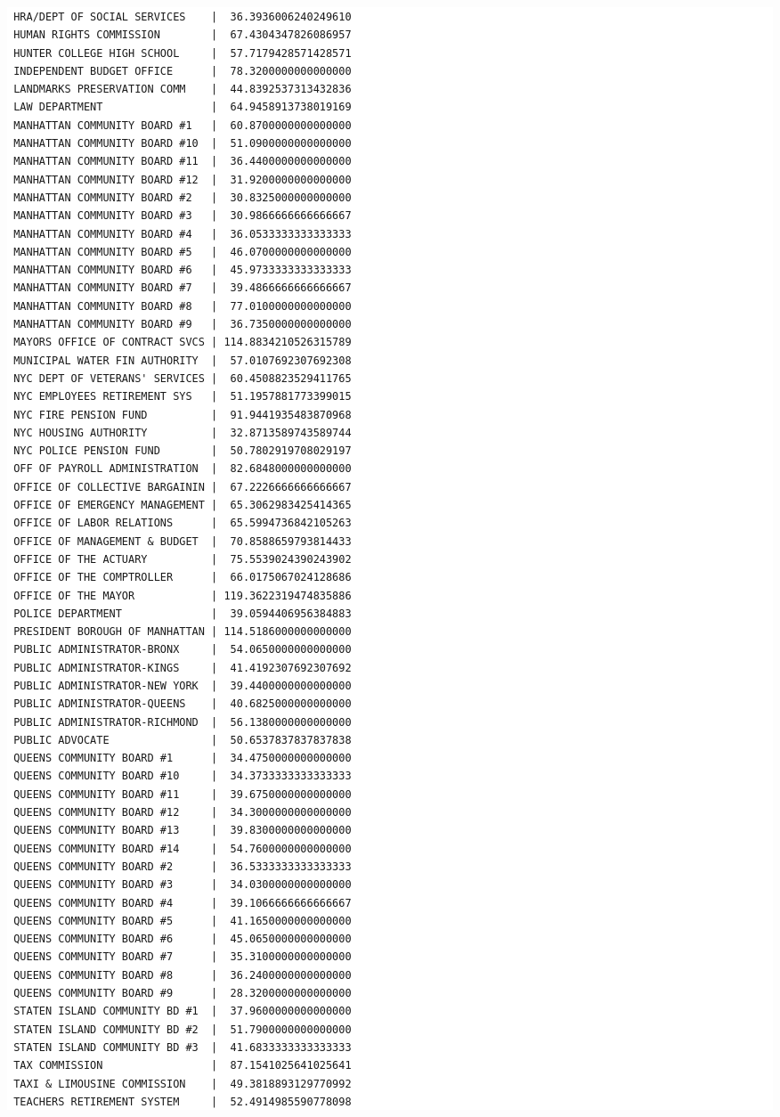 ```
 HRA/DEPT OF SOCIAL SERVICES    |  36.3936006240249610
 HUMAN RIGHTS COMMISSION        |  67.4304347826086957
 HUNTER COLLEGE HIGH SCHOOL     |  57.7179428571428571
 INDEPENDENT BUDGET OFFICE      |  78.3200000000000000
 LANDMARKS PRESERVATION COMM    |  44.8392537313432836
 LAW DEPARTMENT                 |  64.9458913738019169
 MANHATTAN COMMUNITY BOARD #1   |  60.8700000000000000
 MANHATTAN COMMUNITY BOARD #10  |  51.0900000000000000
 MANHATTAN COMMUNITY BOARD #11  |  36.4400000000000000
 MANHATTAN COMMUNITY BOARD #12  |  31.9200000000000000
 MANHATTAN COMMUNITY BOARD #2   |  30.8325000000000000
 MANHATTAN COMMUNITY BOARD #3   |  30.9866666666666667
 MANHATTAN COMMUNITY BOARD #4   |  36.0533333333333333
 MANHATTAN COMMUNITY BOARD #5   |  46.0700000000000000
 MANHATTAN COMMUNITY BOARD #6   |  45.9733333333333333
 MANHATTAN COMMUNITY BOARD #7   |  39.4866666666666667
 MANHATTAN COMMUNITY BOARD #8   |  77.0100000000000000
 MANHATTAN COMMUNITY BOARD #9   |  36.7350000000000000
 MAYORS OFFICE OF CONTRACT SVCS | 114.8834210526315789
 MUNICIPAL WATER FIN AUTHORITY  |  57.0107692307692308
 NYC DEPT OF VETERANS' SERVICES |  60.4508823529411765
 NYC EMPLOYEES RETIREMENT SYS   |  51.1957881773399015
 NYC FIRE PENSION FUND          |  91.9441935483870968
 NYC HOUSING AUTHORITY          |  32.8713589743589744
 NYC POLICE PENSION FUND        |  50.7802919708029197
 OFF OF PAYROLL ADMINISTRATION  |  82.6848000000000000
 OFFICE OF COLLECTIVE BARGAININ |  67.2226666666666667
 OFFICE OF EMERGENCY MANAGEMENT |  65.3062983425414365
 OFFICE OF LABOR RELATIONS      |  65.5994736842105263
 OFFICE OF MANAGEMENT & BUDGET  |  70.8588659793814433
 OFFICE OF THE ACTUARY          |  75.5539024390243902
 OFFICE OF THE COMPTROLLER      |  66.0175067024128686
 OFFICE OF THE MAYOR            | 119.3622319474835886
 POLICE DEPARTMENT              |  39.0594406956384883
 PRESIDENT BOROUGH OF MANHATTAN | 114.5186000000000000
 PUBLIC ADMINISTRATOR-BRONX     |  54.0650000000000000
 PUBLIC ADMINISTRATOR-KINGS     |  41.4192307692307692
 PUBLIC ADMINISTRATOR-NEW YORK  |  39.4400000000000000
 PUBLIC ADMINISTRATOR-QUEENS    |  40.6825000000000000
 PUBLIC ADMINISTRATOR-RICHMOND  |  56.1380000000000000
 PUBLIC ADVOCATE                |  50.6537837837837838
 QUEENS COMMUNITY BOARD #1      |  34.4750000000000000
 QUEENS COMMUNITY BOARD #10     |  34.3733333333333333
 QUEENS COMMUNITY BOARD #11     |  39.6750000000000000
 QUEENS COMMUNITY BOARD #12     |  34.3000000000000000
 QUEENS COMMUNITY BOARD #13     |  39.8300000000000000
 QUEENS COMMUNITY BOARD #14     |  54.7600000000000000
 QUEENS COMMUNITY BOARD #2      |  36.5333333333333333
 QUEENS COMMUNITY BOARD #3      |  34.0300000000000000
 QUEENS COMMUNITY BOARD #4      |  39.1066666666666667
 QUEENS COMMUNITY BOARD #5      |  41.1650000000000000
 QUEENS COMMUNITY BOARD #6      |  45.0650000000000000
 QUEENS COMMUNITY BOARD #7      |  35.3100000000000000
 QUEENS COMMUNITY BOARD #8      |  36.2400000000000000
 QUEENS COMMUNITY BOARD #9      |  28.3200000000000000
 STATEN ISLAND COMMUNITY BD #1  |  37.9600000000000000
 STATEN ISLAND COMMUNITY BD #2  |  51.7900000000000000
 STATEN ISLAND COMMUNITY BD #3  |  41.6833333333333333
 TAX COMMISSION                 |  87.1541025641025641
 TAXI & LIMOUSINE COMMISSION    |  49.3818893129770992
 TEACHERS RETIREMENT SYSTEM     |  52.4914985590778098

```